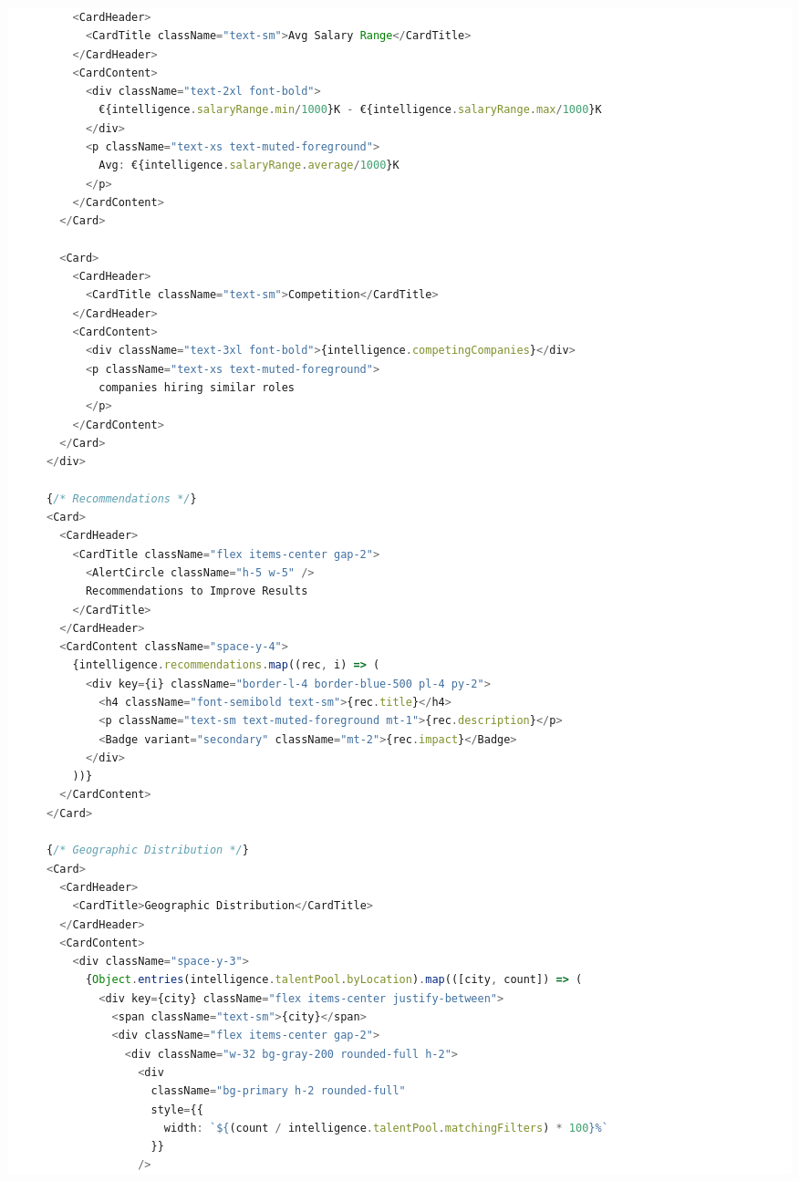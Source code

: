 ```typescript
          <CardHeader>
            <CardTitle className="text-sm">Avg Salary Range</CardTitle>
          </CardHeader>
          <CardContent>
            <div className="text-2xl font-bold">
              €{intelligence.salaryRange.min/1000}K - €{intelligence.salaryRange.max/1000}K
            </div>
            <p className="text-xs text-muted-foreground">
              Avg: €{intelligence.salaryRange.average/1000}K
            </p>
          </CardContent>
        </Card>

        <Card>
          <CardHeader>
            <CardTitle className="text-sm">Competition</CardTitle>
          </CardHeader>
          <CardContent>
            <div className="text-3xl font-bold">{intelligence.competingCompanies}</div>
            <p className="text-xs text-muted-foreground">
              companies hiring similar roles
            </p>
          </CardContent>
        </Card>
      </div>

      {/* Recommendations */}
      <Card>
        <CardHeader>
          <CardTitle className="flex items-center gap-2">
            <AlertCircle className="h-5 w-5" />
            Recommendations to Improve Results
          </CardTitle>
        </CardHeader>
        <CardContent className="space-y-4">
          {intelligence.recommendations.map((rec, i) => (
            <div key={i} className="border-l-4 border-blue-500 pl-4 py-2">
              <h4 className="font-semibold text-sm">{rec.title}</h4>
              <p className="text-sm text-muted-foreground mt-1">{rec.description}</p>
              <Badge variant="secondary" className="mt-2">{rec.impact}</Badge>
            </div>
          ))}
        </CardContent>
      </Card>

      {/* Geographic Distribution */}
      <Card>
        <CardHeader>
          <CardTitle>Geographic Distribution</CardTitle>
        </CardHeader>
        <CardContent>
          <div className="space-y-3">
            {Object.entries(intelligence.talentPool.byLocation).map(([city, count]) => (
              <div key={city} className="flex items-center justify-between">
                <span className="text-sm">{city}</span>
                <div className="flex items-center gap-2">
                  <div className="w-32 bg-gray-200 rounded-full h-2">
                    <div
                      className="bg-primary h-2 rounded-full"
                      style={{
                        width: `${(count / intelligence.talentPool.matchingFilters) * 100}%`
                      }}
                    />
```